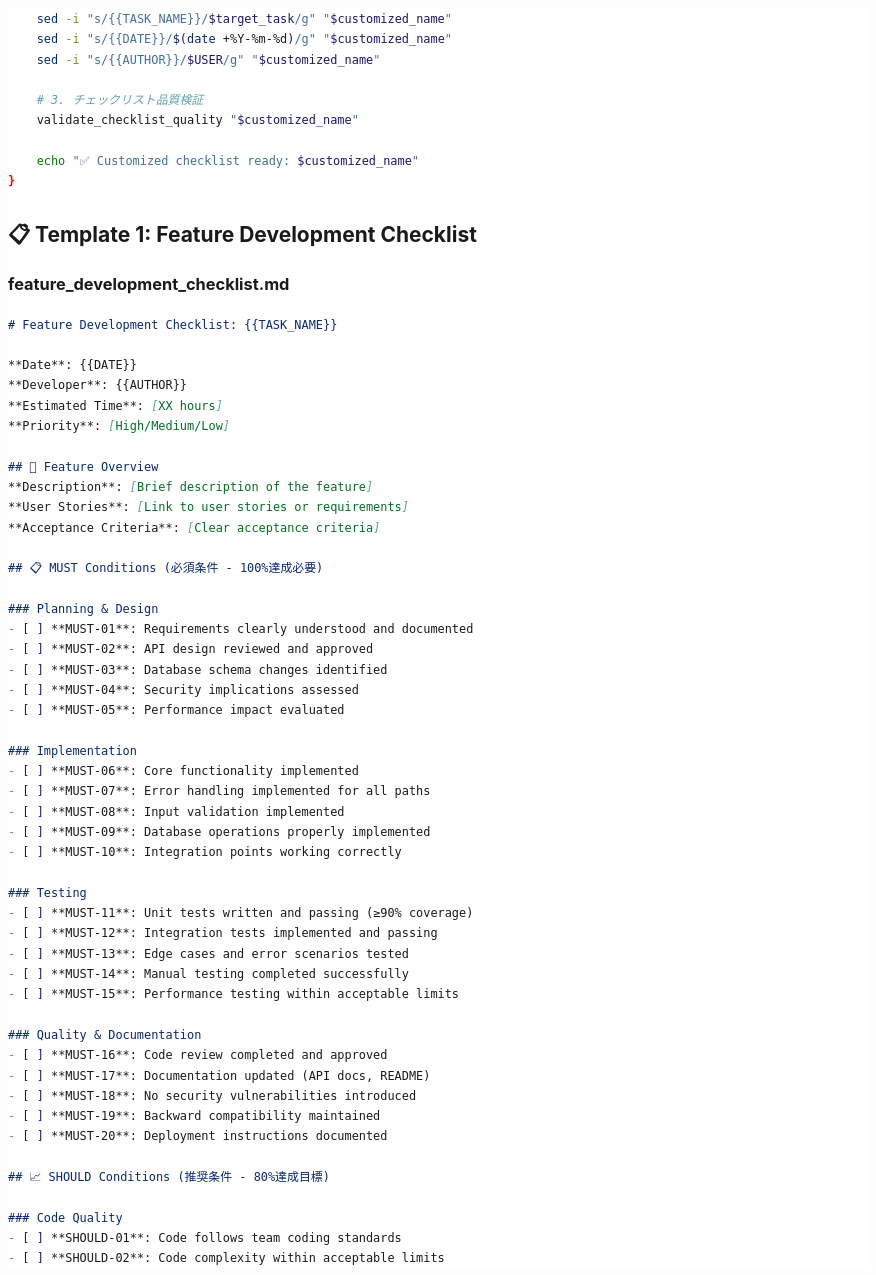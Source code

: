 ```bash
    sed -i "s/{{TASK_NAME}}/$target_task/g" "$customized_name"
    sed -i "s/{{DATE}}/$(date +%Y-%m-%d)/g" "$customized_name"
    sed -i "s/{{AUTHOR}}/$USER/g" "$customized_name"
    
    # 3. チェックリスト品質検証
    validate_checklist_quality "$customized_name"
    
    echo "✅ Customized checklist ready: $customized_name"
}
```

## 📋 Template 1: Feature Development Checklist

### feature_development_checklist.md
```markdown
# Feature Development Checklist: {{TASK_NAME}}

**Date**: {{DATE}}  
**Developer**: {{AUTHOR}}  
**Estimated Time**: [XX hours]  
**Priority**: [High/Medium/Low]

## 🎯 Feature Overview
**Description**: [Brief description of the feature]  
**User Stories**: [Link to user stories or requirements]  
**Acceptance Criteria**: [Clear acceptance criteria]

## 📋 MUST Conditions (必須条件 - 100%達成必要)

### Planning & Design
- [ ] **MUST-01**: Requirements clearly understood and documented
- [ ] **MUST-02**: API design reviewed and approved  
- [ ] **MUST-03**: Database schema changes identified
- [ ] **MUST-04**: Security implications assessed
- [ ] **MUST-05**: Performance impact evaluated

### Implementation  
- [ ] **MUST-06**: Core functionality implemented
- [ ] **MUST-07**: Error handling implemented for all paths
- [ ] **MUST-08**: Input validation implemented
- [ ] **MUST-09**: Database operations properly implemented
- [ ] **MUST-10**: Integration points working correctly

### Testing
- [ ] **MUST-11**: Unit tests written and passing (≥90% coverage)
- [ ] **MUST-12**: Integration tests implemented and passing
- [ ] **MUST-13**: Edge cases and error scenarios tested
- [ ] **MUST-14**: Manual testing completed successfully
- [ ] **MUST-15**: Performance testing within acceptable limits

### Quality & Documentation
- [ ] **MUST-16**: Code review completed and approved
- [ ] **MUST-17**: Documentation updated (API docs, README)
- [ ] **MUST-18**: No security vulnerabilities introduced
- [ ] **MUST-19**: Backward compatibility maintained
- [ ] **MUST-20**: Deployment instructions documented

## 📈 SHOULD Conditions (推奨条件 - 80%達成目標)

### Code Quality
- [ ] **SHOULD-01**: Code follows team coding standards
- [ ] **SHOULD-02**: Code complexity within acceptable limits
```